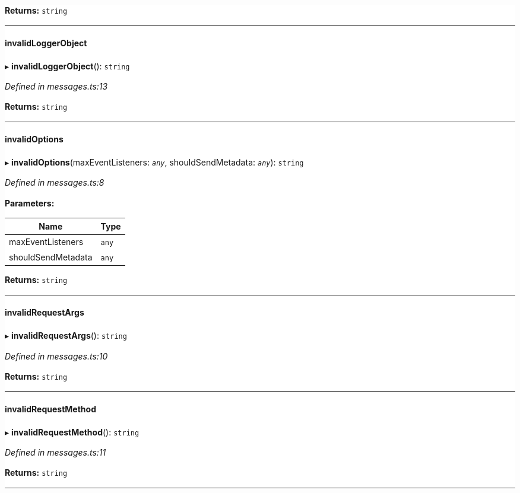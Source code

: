 **Returns:** `string`

---

<a id="errors.invalidloggerobject"></a>

#### invalidLoggerObject

▸ **invalidLoggerObject**(): `string`

_Defined in messages.ts:13_

**Returns:** `string`

---

<a id="errors.invalidoptions"></a>

#### invalidOptions

▸ **invalidOptions**(maxEventListeners: _`any`_, shouldSendMetadata: _`any`_): `string`

_Defined in messages.ts:8_

**Parameters:**

| Name               | Type  |
| ------------------ | ----- |
| maxEventListeners  | `any` |
| shouldSendMetadata | `any` |

**Returns:** `string`

---

<a id="errors.invalidrequestargs"></a>

#### invalidRequestArgs

▸ **invalidRequestArgs**(): `string`

_Defined in messages.ts:10_

**Returns:** `string`

---

<a id="errors.invalidrequestmethod"></a>

#### invalidRequestMethod

▸ **invalidRequestMethod**(): `string`

_Defined in messages.ts:11_

**Returns:** `string`

---

<a id="errors.invalidrequestparams"></a>
